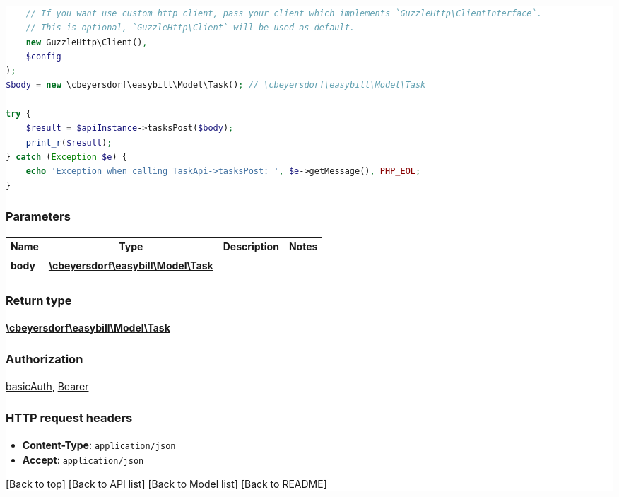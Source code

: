 ```php
    // If you want use custom http client, pass your client which implements `GuzzleHttp\ClientInterface`.
    // This is optional, `GuzzleHttp\Client` will be used as default.
    new GuzzleHttp\Client(),
    $config
);
$body = new \cbeyersdorf\easybill\Model\Task(); // \cbeyersdorf\easybill\Model\Task

try {
    $result = $apiInstance->tasksPost($body);
    print_r($result);
} catch (Exception $e) {
    echo 'Exception when calling TaskApi->tasksPost: ', $e->getMessage(), PHP_EOL;
}
```

### Parameters

| Name | Type | Description  | Notes |
| ------------- | ------------- | ------------- | ------------- |
| **body** | [**\cbeyersdorf\easybill\Model\Task**](../Model/Task.md)|  | |

### Return type

[**\cbeyersdorf\easybill\Model\Task**](../Model/Task.md)

### Authorization

[basicAuth](../../README.md#basicAuth), [Bearer](../../README.md#Bearer)

### HTTP request headers

- **Content-Type**: `application/json`
- **Accept**: `application/json`

[[Back to top]](#) [[Back to API list]](../../README.md#endpoints)
[[Back to Model list]](../../README.md#models)
[[Back to README]](../../README.md)
